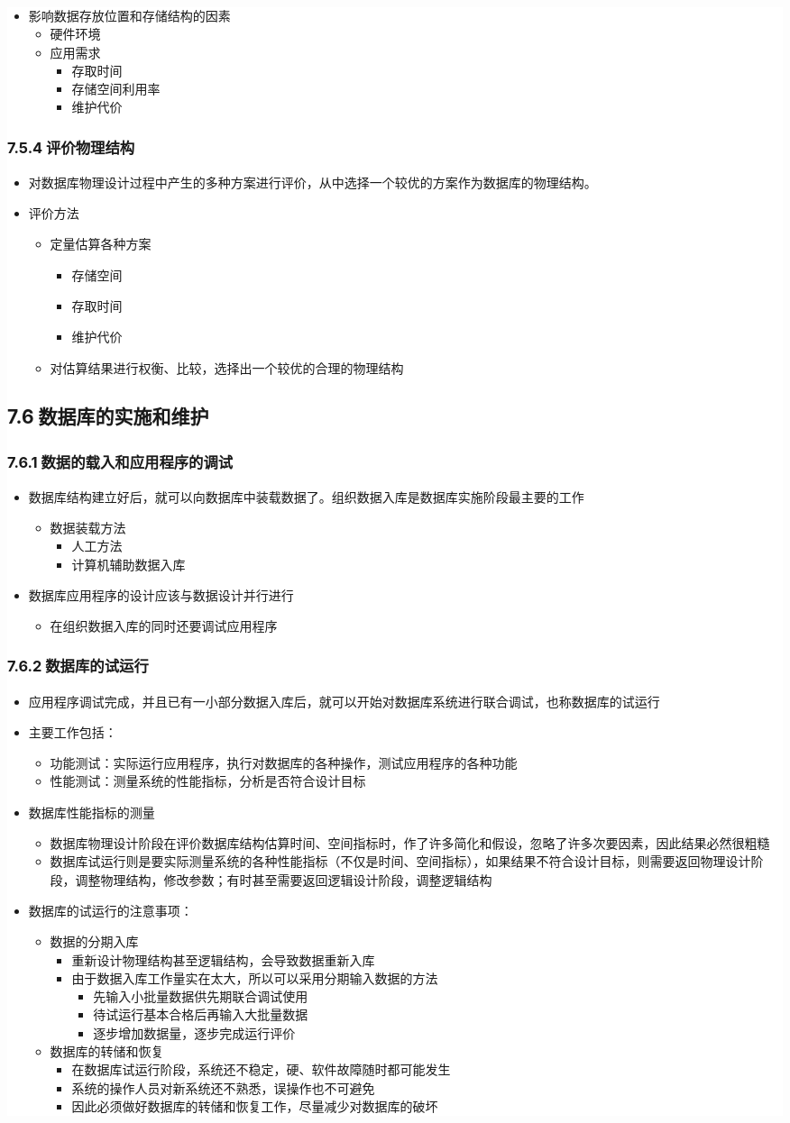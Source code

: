 - 影响数据存放位置和存储结构的因素
  - 硬件环境
  - 应用需求
    - 存取时间
    - 存储空间利用率
    - 维护代价

### 7.5.4 评价物理结构

- 对数据库物理设计过程中产生的多种方案进行评价，从中选择一个较优的方案作为数据库的物理结构。

- 评价方法

  - 定量估算各种方案

    - 存储空间

    - 存取时间

    - 维护代价

  - 对估算结果进行权衡、比较，选择出一个较优的合理的物理结构

## 7.6 数据库的实施和维护

### 7.6.1 数据的载入和应用程序的调试

- 数据库结构建立好后，就可以向数据库中装载数据了。组织数据入库是数据库实施阶段最主要的工作
  - 数据装载方法
    - 人工方法
    - 计算机辅助数据入库

- 数据库应用程序的设计应该与数据设计并行进行
  - 在组织数据入库的同时还要调试应用程序 

### 7.6.2 数据库的试运行

- 应用程序调试完成，并且已有一小部分数据入库后，就可以开始对数据库系统进行联合调试，也称数据库的试运行

- 主要工作包括：
  - 功能测试：实际运行应用程序，执行对数据库的各种操作，测试应用程序的各种功能
  - 性能测试：测量系统的性能指标，分析是否符合设计目标

- 数据库性能指标的测量
  - 数据库物理设计阶段在评价数据库结构估算时间、空间指标时，作了许多简化和假设，忽略了许多次要因素，因此结果必然很粗糙
  - 数据库试运行则是要实际测量系统的各种性能指标（不仅是时间、空间指标），如果结果不符合设计目标，则需要返回物理设计阶段，调整物理结构，修改参数；有时甚至需要返回逻辑设计阶段，调整逻辑结构

- 数据库的试运行的注意事项：
  - 数据的分期入库
    - 重新设计物理结构甚至逻辑结构，会导致数据重新入库
    - 由于数据入库工作量实在太大，所以可以采用分期输入数据的方法
      - 先输入小批量数据供先期联合调试使用
      - 待试运行基本合格后再输入大批量数据
      - 逐步增加数据量，逐步完成运行评价
  - 数据库的转储和恢复
    - 在数据库试运行阶段，系统还不稳定，硬、软件故障随时都可能发生
    - 系统的操作人员对新系统还不熟悉，误操作也不可避免
    - 因此必须做好数据库的转储和恢复工作，尽量减少对数据库的破坏

